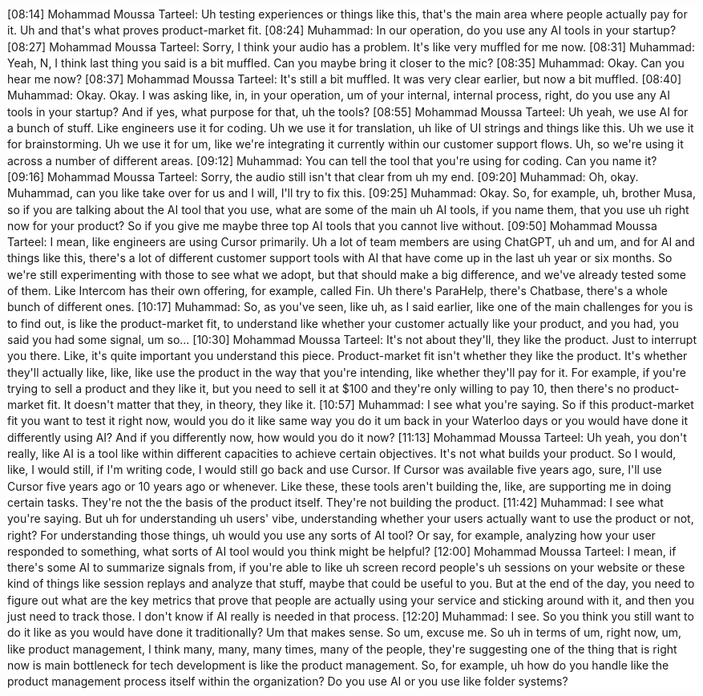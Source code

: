[08:14] Mohammad Moussa Tarteel: Uh testing experiences or things like this, that's the main area where people actually pay for it. Uh and that's what proves product-market fit.
[08:24] Muhammad: In our operation, do you use any AI tools in your startup?
[08:27] Mohammad Moussa Tarteel: Sorry, I think your audio has a problem. It's like very muffled for me now.
[08:31] Muhammad: Yeah, N, I think last thing you said is a bit muffled. Can you maybe bring it closer to the mic?
[08:35] Muhammad: Okay. Can you hear me now?
[08:37] Mohammad Moussa Tarteel: It's still a bit muffled. It was very clear earlier, but now a bit muffled.
[08:40] Muhammad: Okay. Okay. I was asking like, in, in your operation, um of your internal, internal process, right, do you use any AI tools in your startup? And if yes, what purpose for that, uh the tools?
[08:55] Mohammad Moussa Tarteel: Uh yeah, we use AI for a bunch of stuff. Like engineers use it for coding. Uh we use it for translation, uh like of UI strings and things like this. Uh we use it for brainstorming. Uh we use it for um, like we're integrating it currently within our customer support flows. Uh, so we're using it across a number of different areas.
[09:12] Muhammad: You can tell the tool that you're using for coding. Can you name it?
[09:16] Mohammad Moussa Tarteel: Sorry, the audio still isn't that clear from uh my end.
[09:20] Muhammad: Oh, okay. Muhammad, can you like take over for us and I will, I'll try to fix this.
[09:25] Muhammad: Okay. So, for example, uh, brother Musa, so if you are talking about the AI tool that you use, what are some of the main uh AI tools, if you name them, that you use uh right now for your product? So if you give me maybe three top AI tools that you cannot live without.
[09:50] Mohammad Moussa Tarteel: I mean, like engineers are using Cursor primarily. Uh a lot of team members are using ChatGPT, uh and um, and for AI and things like this, there's a lot of different customer support tools with AI that have come up in the last uh year or six months. So we're still experimenting with those to see what we adopt, but that should make a big difference, and we've already tested some of them. Like Intercom has their own offering, for example, called Fin. Uh there's ParaHelp, there's Chatbase, there's a whole bunch of different ones.
[10:17] Muhammad: So, as you've seen, like uh, as I said earlier, like one of the main challenges for you is to find out, is like the product-market fit, to understand like whether your customer actually like your product, and you had, you said you had some signal, um so...
[10:30] Mohammad Moussa Tarteel: It's not about they'll, they like the product. Just to interrupt you there. Like, it's quite important you understand this piece. Product-market fit isn't whether they like the product. It's whether they'll actually like, like, like use the product in the way that you're intending, like whether they'll pay for it. For example, if you're trying to sell a product and they like it, but you need to sell it at $100 and they're only willing to pay 10, then there's no product-market fit. It doesn't matter that they, in theory, they like it.
[10:57] Muhammad: I see what you're saying. So if this product-market fit you want to test it right now, would you do it like same way you do it um back in your Waterloo days or you would have done it differently using AI? And if you differently now, how would you do it now?
[11:13] Mohammad Moussa Tarteel: Uh yeah, you don't really, like AI is a tool like within different capacities to achieve certain objectives. It's not what builds your product. So I would, like, I would still, if I'm writing code, I would still go back and use Cursor. If Cursor was available five years ago, sure, I'll use Cursor five years ago or 10 years ago or whenever. Like these, these tools aren't building the, like, are supporting me in doing certain tasks. They're not the the basis of the product itself. They're not building the product.
[11:42] Muhammad: I see what you're saying. But uh for understanding uh users' vibe, understanding whether your users actually want to use the product or not, right? For understanding those things, uh would you use any sorts of AI tool? Or say, for example, analyzing how your user responded to something, what sorts of AI tool would you think might be helpful?
[12:00] Mohammad Moussa Tarteel: I mean, if there's some AI to summarize signals from, if you're able to like uh screen record people's uh sessions on your website or these kind of things like session replays and analyze that stuff, maybe that could be useful to you. But at the end of the day, you need to figure out what are the key metrics that prove that people are actually using your service and sticking around with it, and then you just need to track those. I don't know if AI really is needed in that process.
[12:20] Muhammad: I see. So you think you still want to do it like as you would have done it traditionally? Um that makes sense. So um, excuse me. So uh in terms of um, right now, um, like product management, I think many, many, many times, many of the people, they're suggesting one of the thing that is right now is main bottleneck for tech development is like the product management. So, for example, uh how do you handle like the product management process itself within the organization? Do you use AI or you use like folder systems?